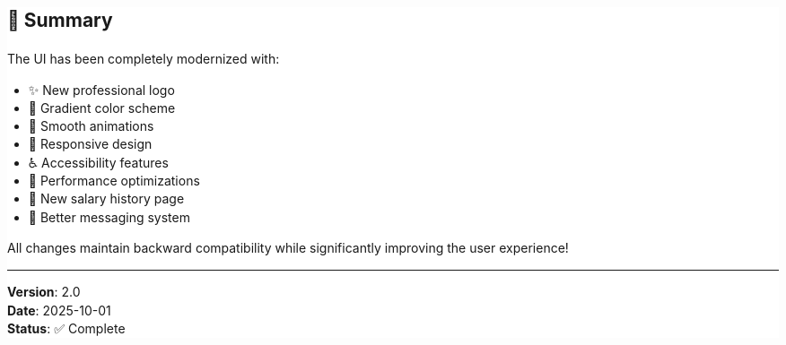 ## 🎉 Summary

The UI has been completely modernized with:
- ✨ New professional logo
- 🎨 Gradient color scheme
- 🔄 Smooth animations
- 📱 Responsive design
- ♿ Accessibility features
- 🚀 Performance optimizations
- 📄 New salary history page
- 💬 Better messaging system

All changes maintain backward compatibility while significantly improving the user experience!

---

**Version**: 2.0  
**Date**: 2025-10-01  
**Status**: ✅ Complete
